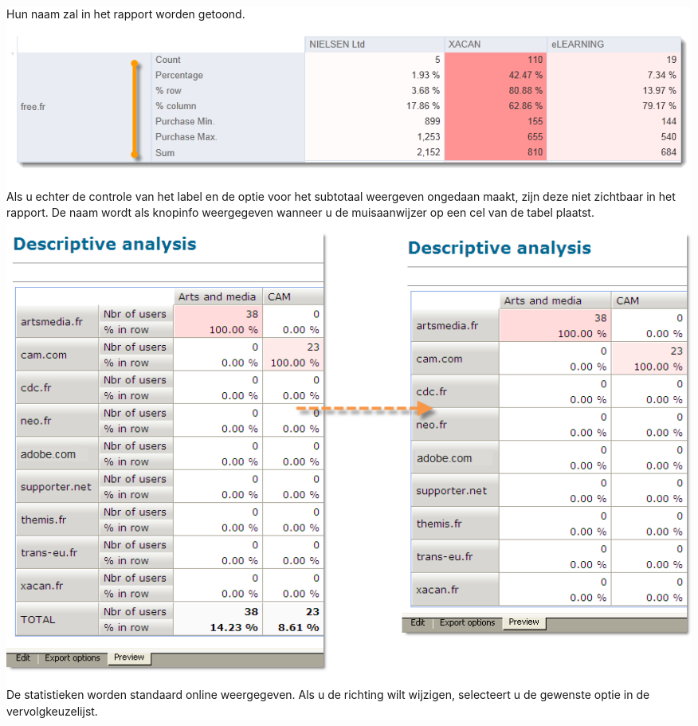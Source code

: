 Hun naam zal in het rapport worden getoond.

![](assets/s_ncs_advuser_report_display_07.png)

Als u echter de controle van het label en de optie voor het subtotaal weergeven ongedaan maakt, zijn deze niet zichtbaar in het rapport. De naam wordt als knopinfo weergegeven wanneer u de muisaanwijzer op een cel van de tabel plaatst.

![](assets/s_ncs_advuser_report_display_08.png)

De statistieken worden standaard online weergegeven. Als u de richting wilt wijzigen, selecteert u de gewenste optie in de vervolgkeuzelijst.
